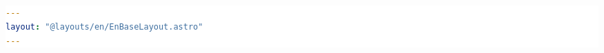 ```yaml
---
layout: "@layouts/en/EnBaseLayout.astro"
---
```


<embed src="https://docs.google.com/forms/d/e/1FAIpQLSfc_jIyP6G21aPLAwPvd10EyiEzLTcm967235OCACgKHErkDg/viewform?embedded=true" width="100%" style="height: 100vh"/>